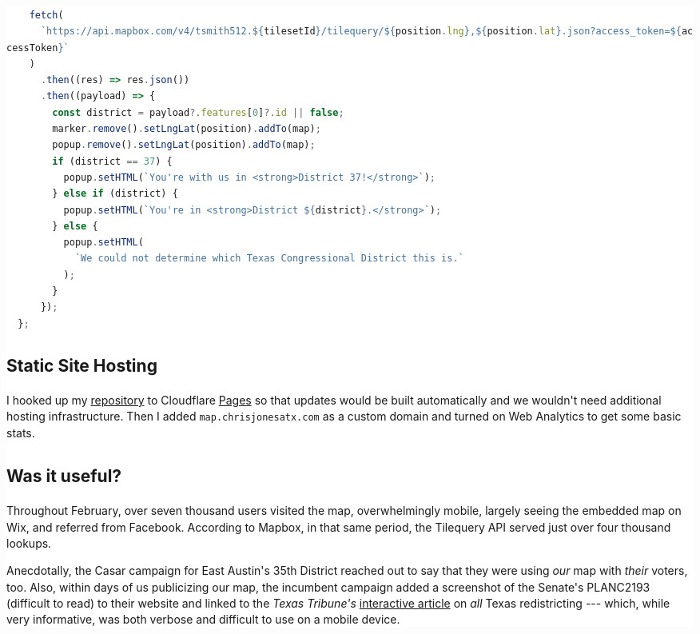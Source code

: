 ``` ts
    fetch(
      `https://api.mapbox.com/v4/tsmith512.${tilesetId}/tilequery/${position.lng},${position.lat}.json?access_token=${accessToken}`
    )
      .then((res) => res.json())
      .then((payload) => {
        const district = payload?.features[0]?.id || false;
        marker.remove().setLngLat(position).addTo(map);
        popup.remove().setLngLat(position).addTo(map);
        if (district == 37) {
          popup.setHTML(`You're with us in <strong>District 37!</strong>`);
        } else if (district) {
          popup.setHTML(`You're in <strong>District ${district}.</strong>`);
        } else {
          popup.setHTML(
            `We could not determine which Texas Congressional District this is.`
          );
        }
      });
  };

```

## Static Site Hosting

I hooked up my [repository](https://github.com/tsmith512/cjatx-map) to
Cloudflare [Pages](https://pages.cloudflare.com/) so that updates would be built
automatically and we wouldn't need additional hosting infrastructure. Then I
added `map.chrisjonesatx.com` as a custom domain and turned on Web Analytics to
get some basic stats.

<Media type="image" size="mini" src="/assets/blog/cjatx-map/cf-pages.png" alt="Cloudflare Pages Dashboard"  />

## Was it useful?

Throughout February, over seven thousand users visited the map,
overwhelmingly mobile, largely seeing the embedded map on Wix, and referred from
Facebook. According to Mapbox, in that same period, the Tilequery API served
just over four thousand lookups.

<Media type="image" size="mini" src="/assets/blog/cjatx-map/cf-analytics.png" alt="Cloudflare Web Analytics Report"  />

Anecdotally, the Casar campaign for East Austin's 35th District reached out to
say that they were using _our_ map with _their_ voters, too. Also, within days
of us publicizing our map, the incumbent campaign added a screenshot of
the Senate's PLANC2193 (difficult to read) to their website and linked to the
_Texas Tribune's_
[interactive article](https://apps.texastribune.org/features/2021/texas-redistricting-map/)
on _all_ Texas redistricting --- which, while very informative, was both verbose
and difficult to use on a mobile device.

